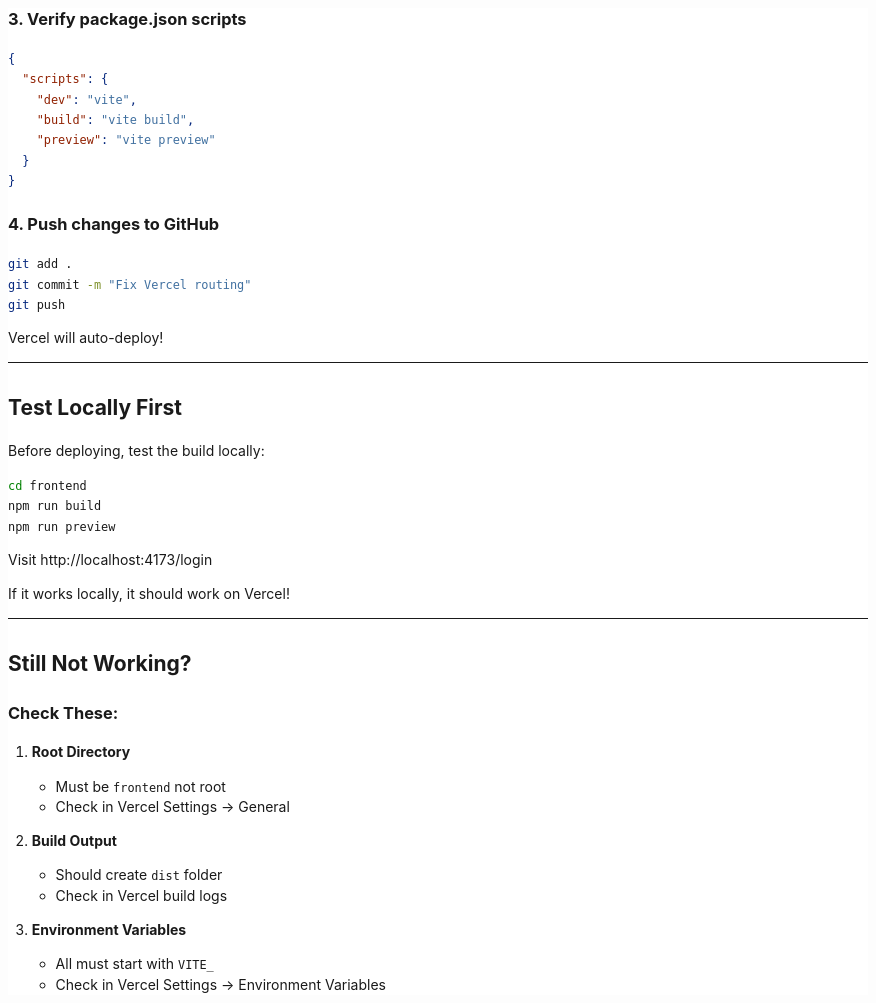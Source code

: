 ### 3. Verify package.json scripts

```json
{
  "scripts": {
    "dev": "vite",
    "build": "vite build",
    "preview": "vite preview"
  }
}
```

### 4. Push changes to GitHub

```bash
git add .
git commit -m "Fix Vercel routing"
git push
```

Vercel will auto-deploy!

---

## Test Locally First

Before deploying, test the build locally:

```bash
cd frontend
npm run build
npm run preview
```

Visit http://localhost:4173/login

If it works locally, it should work on Vercel!

---

## Still Not Working?

### Check These:

1. **Root Directory**
   - Must be `frontend` not root
   - Check in Vercel Settings → General

2. **Build Output**
   - Should create `dist` folder
   - Check in Vercel build logs

3. **Environment Variables**
   - All must start with `VITE_`
   - Check in Vercel Settings → Environment Variables
